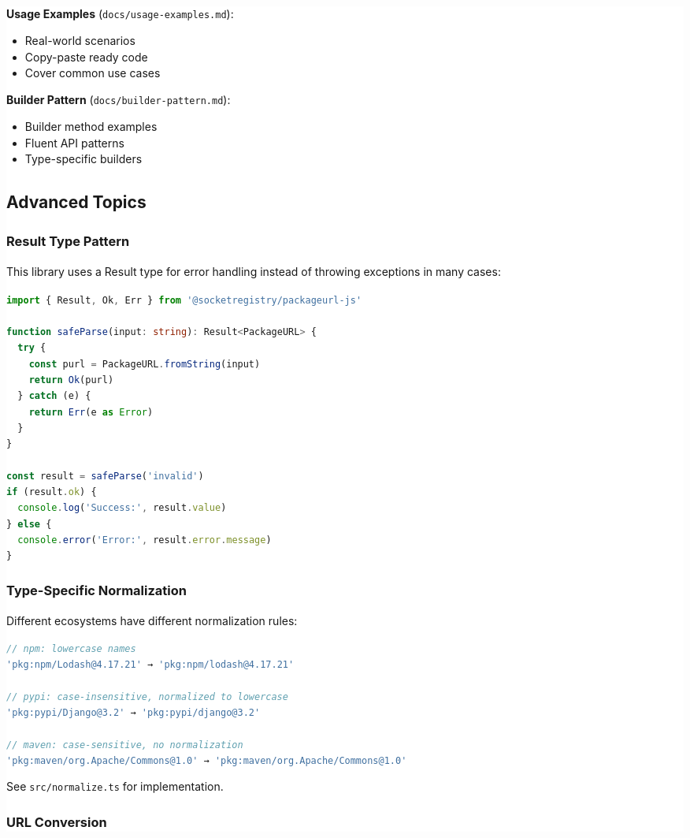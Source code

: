 **Usage Examples** (`docs/usage-examples.md`):
- Real-world scenarios
- Copy-paste ready code
- Cover common use cases

**Builder Pattern** (`docs/builder-pattern.md`):
- Builder method examples
- Fluent API patterns
- Type-specific builders

## Advanced Topics

### Result Type Pattern

This library uses a Result<T> type for error handling instead of throwing exceptions in many cases:

```typescript
import { Result, Ok, Err } from '@socketregistry/packageurl-js'

function safeParse(input: string): Result<PackageURL> {
  try {
    const purl = PackageURL.fromString(input)
    return Ok(purl)
  } catch (e) {
    return Err(e as Error)
  }
}

const result = safeParse('invalid')
if (result.ok) {
  console.log('Success:', result.value)
} else {
  console.error('Error:', result.error.message)
}
```

### Type-Specific Normalization

Different ecosystems have different normalization rules:

```typescript
// npm: lowercase names
'pkg:npm/Lodash@4.17.21' → 'pkg:npm/lodash@4.17.21'

// pypi: case-insensitive, normalized to lowercase
'pkg:pypi/Django@3.2' → 'pkg:pypi/django@3.2'

// maven: case-sensitive, no normalization
'pkg:maven/org.Apache/Commons@1.0' → 'pkg:maven/org.Apache/Commons@1.0'
```

See `src/normalize.ts` for implementation.

### URL Conversion
